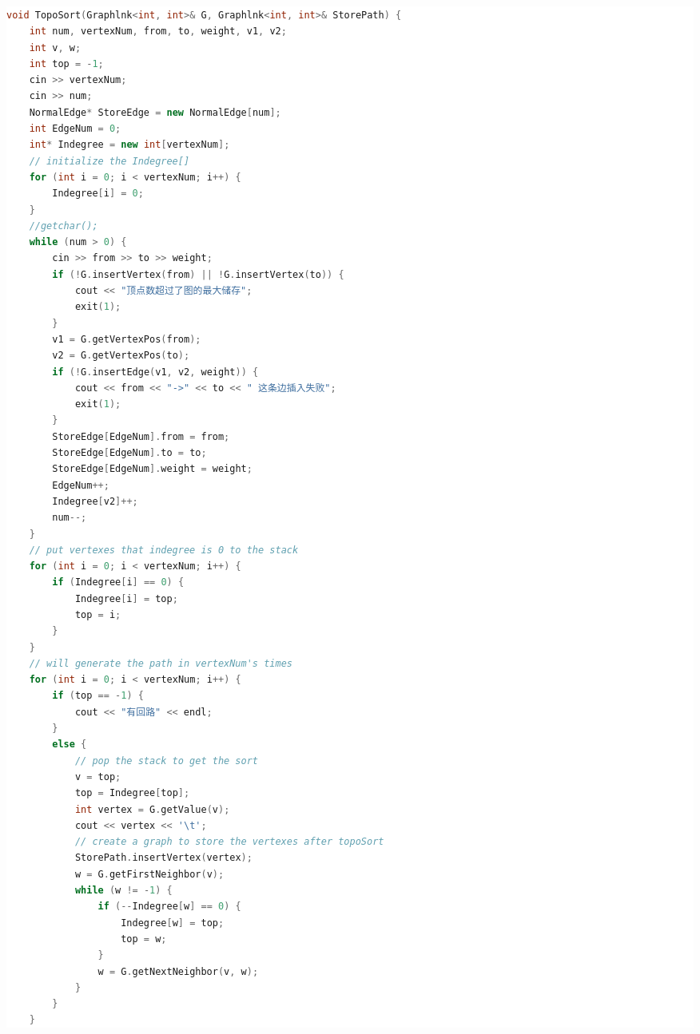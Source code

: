 ```C++
void TopoSort(Graphlnk<int, int>& G, Graphlnk<int, int>& StorePath) {
	int num, vertexNum, from, to, weight, v1, v2;
	int v, w;
	int top = -1;
	cin >> vertexNum;
	cin >> num;
	NormalEdge* StoreEdge = new NormalEdge[num];
	int EdgeNum = 0;
	int* Indegree = new int[vertexNum];
	// initialize the Indegree[]
	for (int i = 0; i < vertexNum; i++) {
		Indegree[i] = 0;
	}
	//getchar();
	while (num > 0) {
		cin >> from >> to >> weight;
		if (!G.insertVertex(from) || !G.insertVertex(to)) {
			cout << "顶点数超过了图的最大储存";
			exit(1);
		}
		v1 = G.getVertexPos(from);
		v2 = G.getVertexPos(to);
		if (!G.insertEdge(v1, v2, weight)) {
			cout << from << "->" << to << " 这条边插入失败";
			exit(1);
		}
		StoreEdge[EdgeNum].from = from;
		StoreEdge[EdgeNum].to = to;
		StoreEdge[EdgeNum].weight = weight;
		EdgeNum++;
		Indegree[v2]++;
		num--;
	}
	// put vertexes that indegree is 0 to the stack
	for (int i = 0; i < vertexNum; i++) {
		if (Indegree[i] == 0) {
			Indegree[i] = top;
			top = i;
		}
	}
	// will generate the path in vertexNum's times
	for (int i = 0; i < vertexNum; i++) {
		if (top == -1) {
			cout << "有回路" << endl;
		}
		else {
			// pop the stack to get the sort
			v = top;
			top = Indegree[top];
			int vertex = G.getValue(v);
			cout << vertex << '\t';
			// create a graph to store the vertexes after topoSort
			StorePath.insertVertex(vertex);
			w = G.getFirstNeighbor(v);
			while (w != -1) {
				if (--Indegree[w] == 0) {
					Indegree[w] = top;
					top = w;
				}
				w = G.getNextNeighbor(v, w);
			}
		}
	}
```
